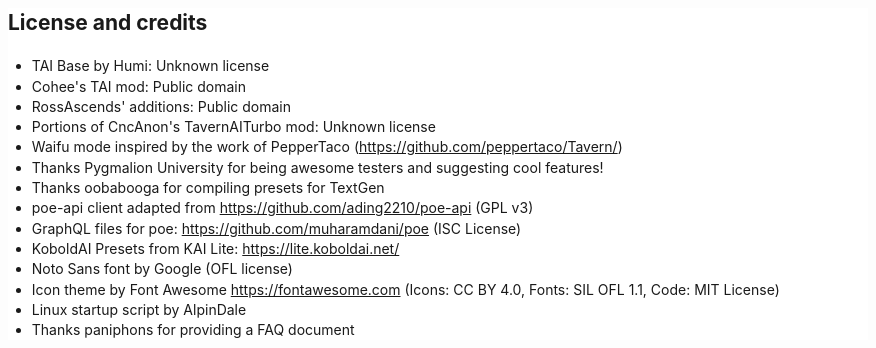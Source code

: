 ## License and credits
* TAI Base by Humi: Unknown license
* Cohee's TAI mod: Public domain
* RossAscends' additions: Public domain
* Portions of CncAnon's TavernAITurbo mod: Unknown license
* Waifu mode inspired by the work of PepperTaco (https://github.com/peppertaco/Tavern/)
* Thanks Pygmalion University for being awesome testers and suggesting cool features! 
* Thanks oobabooga for compiling presets for TextGen
* poe-api client adapted from https://github.com/ading2210/poe-api (GPL v3)
* GraphQL files for poe: https://github.com/muharamdani/poe (ISC License)
* KoboldAI Presets from KAI Lite: https://lite.koboldai.net/ 
* Noto Sans font by Google (OFL license)
* Icon theme by Font Awesome https://fontawesome.com (Icons: CC BY 4.0, Fonts: SIL OFL 1.1, Code: MIT License)
* Linux startup script by AlpinDale
* Thanks paniphons for providing a FAQ document
